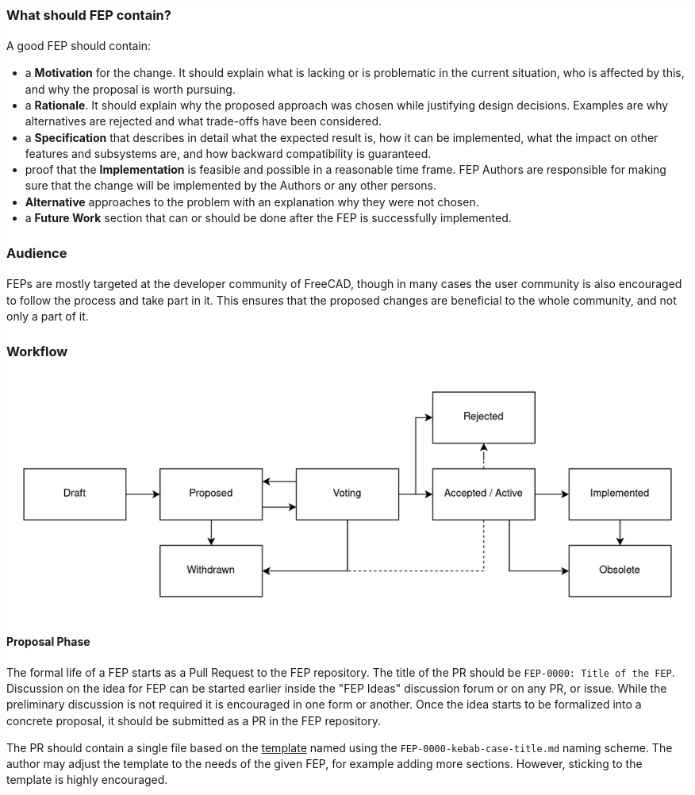 ### What should FEP contain?

A good FEP should contain:

- a **Motivation** for the change.  It should explain what is lacking or is problematic in the
  current situation, who is affected by this, and why the proposal is worth pursuing.
- a **Rationale**.  It should explain why the proposed approach was chosen while justifying design
  decisions.  Examples are why alternatives are rejected and what trade-offs have been considered.
- a **Specification** that describes in detail what the expected result is, how it can be
  implemented, what the impact on other features and subsystems are, and how backward compatibility
  is guaranteed.
- proof that the **Implementation** is feasible and possible in a reasonable time frame.  FEP
  Authors are responsible for making sure that the change will be implemented by the Authors or any
  other persons.
- **Alternative** approaches to the problem with an explanation why they were not chosen.
- a **Future Work** section that can or should be done after the FEP is successfully implemented.

### Audience

FEPs are mostly targeted at the developer community of FreeCAD, though in many cases the user
community is also encouraged to follow the process and take part in it.  This ensures that the
proposed changes are beneficial to the whole community, and not only a part of it.

### Workflow

![](./assets/FEP-0001-process.png)

#### Proposal Phase

The formal life of a FEP starts as a Pull Request to the FEP repository.  The title of the PR
should be `FEP-0000: Title of the FEP`. Discussion on the idea for FEP can be started earlier
inside the "FEP Ideas" discussion forum or on any PR, or issue. While the preliminary discussion is
not required it is encouraged in one form or another. Once the idea starts to be formalized into a
concrete proposal, it should be submitted as a PR in the FEP repository.

The PR should contain a single file based on the [template](../FEP-0000-template.md) named using
the `FEP-0000-kebab-case-title.md` naming scheme.  The author may adjust the template to the needs
of the given FEP, for example adding more sections.  However, sticking to the template is highly
encouraged.
